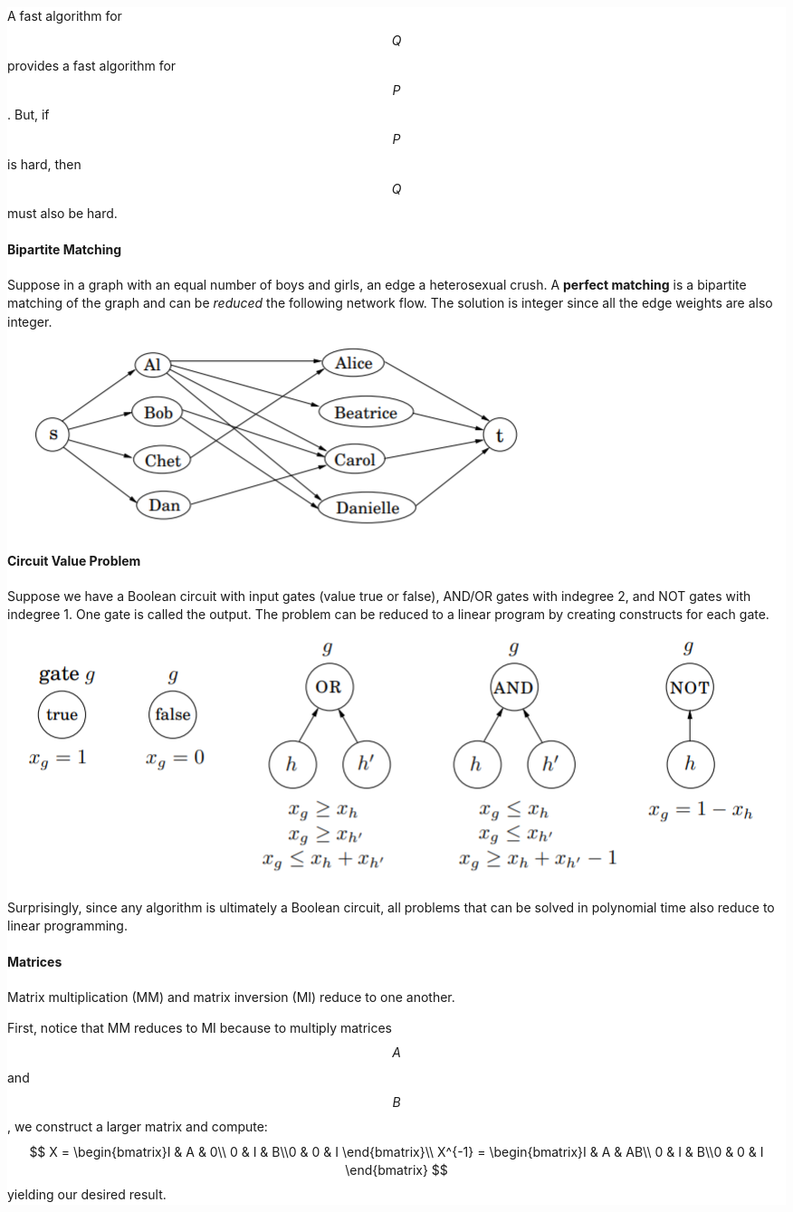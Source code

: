 A fast algorithm for $$Q$$ provides a fast algorithm for $$P$$. But, if $$P$$ is hard, then $$Q$$ must also be hard.

#### Bipartite Matching

Suppose in a graph with an equal number of boys and girls, an edge a heterosexual crush. A **perfect matching** is a bipartite matching of the graph and can be *reduced* the following network flow. The solution is integer since all the edge weights are also integer.

![](/resources/matchmaking.PNG)

#### Circuit Value Problem

Suppose we have a Boolean circuit with input gates (value true or false), AND/OR gates with indegree 2, and NOT gates with indegree 1. One gate is called the output. The problem can be reduced to a linear program by creating constructs for each gate.

![](/resources/gates.PNG)

Surprisingly, since any algorithm is ultimately a Boolean circuit, all problems that can be solved in polynomial time also reduce to linear programming.

#### Matrices

Matrix multiplication (MM) and matrix inversion (MI) reduce to one another.

First, notice that MM reduces to MI because to multiply matrices $$A$$ and $$B$$, we construct a larger matrix and compute:
$$
X = \begin{bmatrix}I & A & 0\\ 0 & I & B\\0 & 0 & I \end{bmatrix}\\
X^{-1} = \begin{bmatrix}I & A & AB\\ 0 & I & B\\0 & 0 & I \end{bmatrix}
$$
yielding our desired result.
